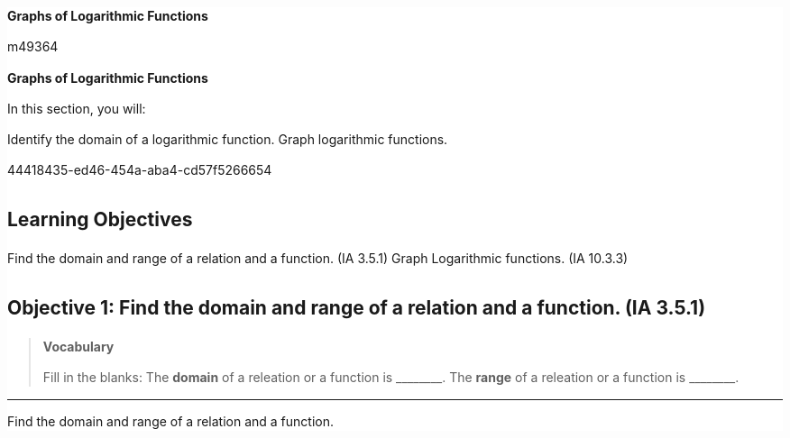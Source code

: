 **Graphs of Logarithmic Functions**

  m49364
  

**Graphs of Logarithmic Functions**

  In this section, you will:

Identify the domain of a logarithmic function.
Graph logarithmic functions.

  44418435-ed46-454a-aba4-cd57f5266654

## Learning Objectives
Find the domain and range of a relation and a function. (IA 3.5.1)
Graph Logarithmic functions. (IA 10.3.3)
## Objective 1: Find the domain and range of a relation and a function. (IA 3.5.1)

>
>
> **Vocabulary**
>
> Fill in the blanks: 
> The **domain** of a releation or a function is ________.
> The **range** of a releation or a function is ________.

<hr/>

Find the domain and range of a relation and a function.